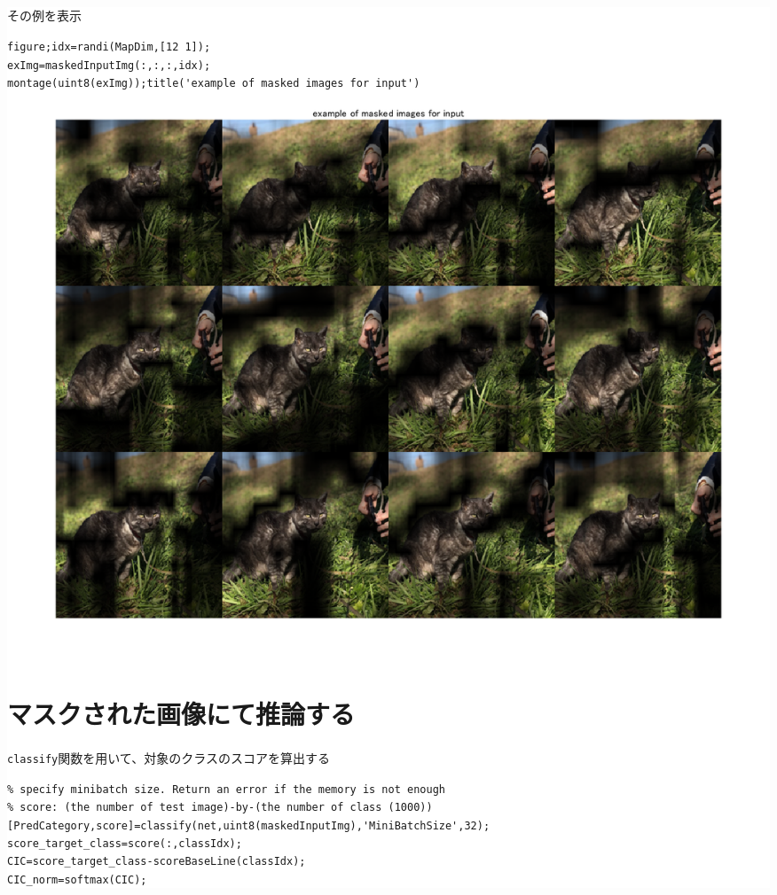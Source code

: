 その例を表示

```matlab:Code
figure;idx=randi(MapDim,[12 1]);
exImg=maskedInputImg(:,:,:,idx);
montage(uint8(exImg));title('example of masked images for input')
```

![figure_1.png](blogPost_images/figure_1.png)

# マスクされた画像にて推論する

`classify`関数を用いて、対象のクラスのスコアを算出する

```matlab:Code
% specify minibatch size. Return an error if the memory is not enough   
% score: (the number of test image)-by-(the number of class (1000))
[PredCategory,score]=classify(net,uint8(maskedInputImg),'MiniBatchSize',32);
score_target_class=score(:,classIdx);
CIC=score_target_class-scoreBaseLine(classIdx);
CIC_norm=softmax(CIC);
```
